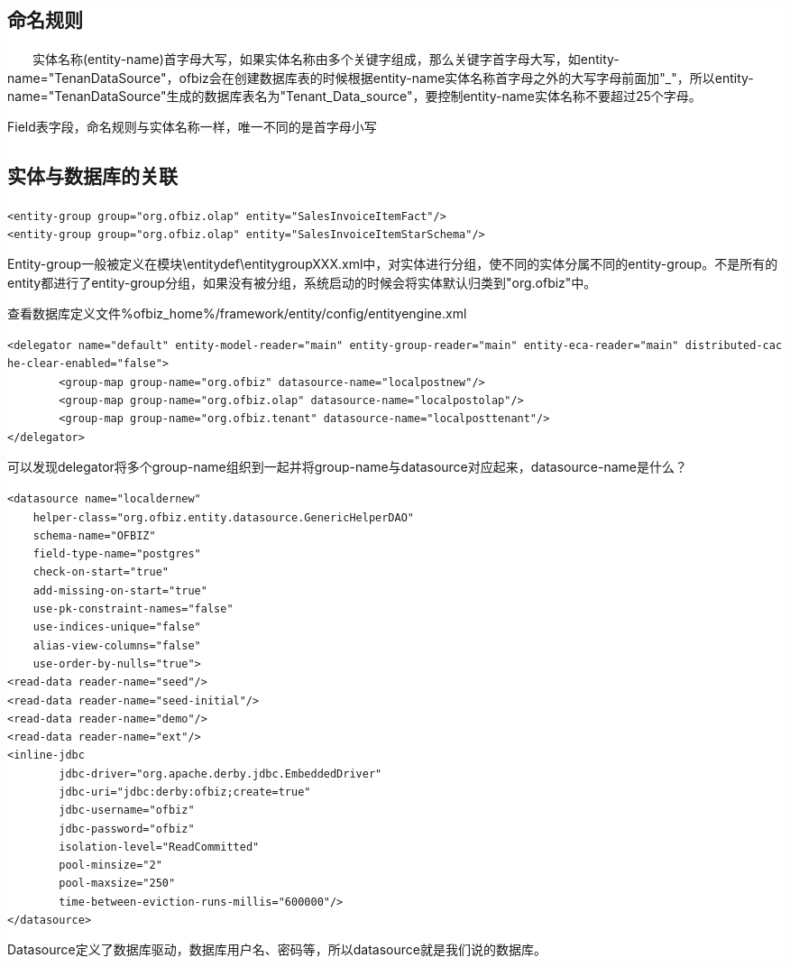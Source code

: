 ## 命名规则

　　实体名称(entity-name)首字母大写，如果实体名称由多个关键字组成，那么关键字首字母大写，如entity-name="TenanDataSource"，ofbiz会在创建数据库表的时候根据entity-name实体名称首字母之外的大写字母前面加"_"，所以entity-name="TenanDataSource"生成的数据库表名为"Tenant_Data_source"，要控制entity-name实体名称不要超过25个字母。

Field表字段，命名规则与实体名称一样，唯一不同的是首字母小写

## 实体与数据库的关联

    <entity-group group="org.ofbiz.olap" entity="SalesInvoiceItemFact"/>
    <entity-group group="org.ofbiz.olap" entity="SalesInvoiceItemStarSchema"/>
Entity-group一般被定义在模块\entitydef\entitygroupXXX.xml中，对实体进行分组，使不同的实体分属不同的entity-group。不是所有的entity都进行了entity-group分组，如果没有被分组，系统启动的时候会将实体默认归类到"org.ofbiz"中。

查看数据库定义文件%ofbiz_home%/framework/entity/config/entityengine.xml

    <delegator name="default" entity-model-reader="main" entity-group-reader="main" entity-eca-reader="main" distributed-cache-clear-enabled="false">
            <group-map group-name="org.ofbiz" datasource-name="localpostnew"/>
            <group-map group-name="org.ofbiz.olap" datasource-name="localpostolap"/>
            <group-map group-name="org.ofbiz.tenant" datasource-name="localposttenant"/>
    </delegator>
可以发现delegator将多个group-name组织到一起并将group-name与datasource对应起来，datasource-name是什么？


    <datasource name="localdernew"
        helper-class="org.ofbiz.entity.datasource.GenericHelperDAO"
        schema-name="OFBIZ"
        field-type-name="postgres"
        check-on-start="true"
        add-missing-on-start="true"
        use-pk-constraint-names="false"
        use-indices-unique="false"
        alias-view-columns="false"
        use-order-by-nulls="true">
    <read-data reader-name="seed"/>
    <read-data reader-name="seed-initial"/>
    <read-data reader-name="demo"/>
    <read-data reader-name="ext"/>
    <inline-jdbc
            jdbc-driver="org.apache.derby.jdbc.EmbeddedDriver"
            jdbc-uri="jdbc:derby:ofbiz;create=true"
            jdbc-username="ofbiz"
            jdbc-password="ofbiz"
            isolation-level="ReadCommitted"
            pool-minsize="2"
            pool-maxsize="250"
            time-between-eviction-runs-millis="600000"/>
    </datasource>

Datasource定义了数据库驱动，数据库用户名、密码等，所以datasource就是我们说的数据库。
